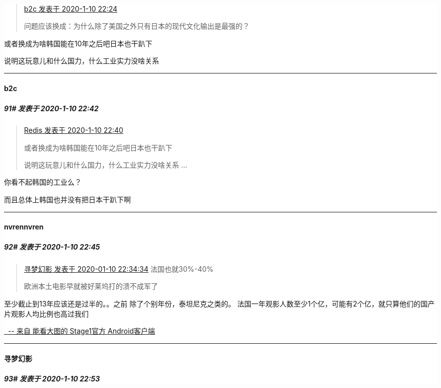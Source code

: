 

<blockquote><a href="httphttps://bbs.saraba1st.com/2b/forum.php?mod=redirect&amp;goto=findpost&amp;pid=46147848&amp;ptid=1908802" target="_blank">b2c 发表于 2020-1-10 22:24</a>

问题应该换成：为什么除了美国之外只有日本的现代文化输出是最强的？</blockquote>
或者换成为啥韩国能在10年之后吧日本也干趴下


说明这玩意儿和什么国力，什么工业实力没啥关系







-----

####  b2c  
##### 91#       发表于 2020-1-10 22:42



<blockquote><a href="httphttps://bbs.saraba1st.com/2b/forum.php?mod=redirect&amp;goto=findpost&amp;pid=46148001&amp;ptid=1908802" target="_blank">Redis 发表于 2020-1-10 22:40</a>

或者换成为啥韩国能在10年之后吧日本也干趴下


说明这玩意儿和什么国力，什么工业实力没啥关系 ...</blockquote>
你看不起韩国的工业么？

而且总体上韩国也并没有把日本干趴下啊







-----

####  nvrennvren  
##### 92#       发表于 2020-1-10 22:45



<blockquote><a href="httphttps://bbs.saraba1st.com/2b/forum.php?mod=redirect&amp;goto=findpost&amp;pid=46147939&amp;ptid=1908802" target="_blank">寻梦幻影 发表于 2020-01-10 22:34:34</a>
法国也就30%-40%


欧洲本土电影早就被好莱坞打的溃不成军了</blockquote>至少截止到13年应该还是过半的。。之前 除了个别年份，泰坦尼克之类的。 法国一年观影人数至少1个亿，可能有2个亿，就只算他们的国产片观影人均比例也高过我们

[  -- 来自 能看大图的 Stage1官方 Android客户端](https://www.coolapk.com/apk/140634)







-----

####  寻梦幻影  
##### 93#       发表于 2020-1-10 22:53
